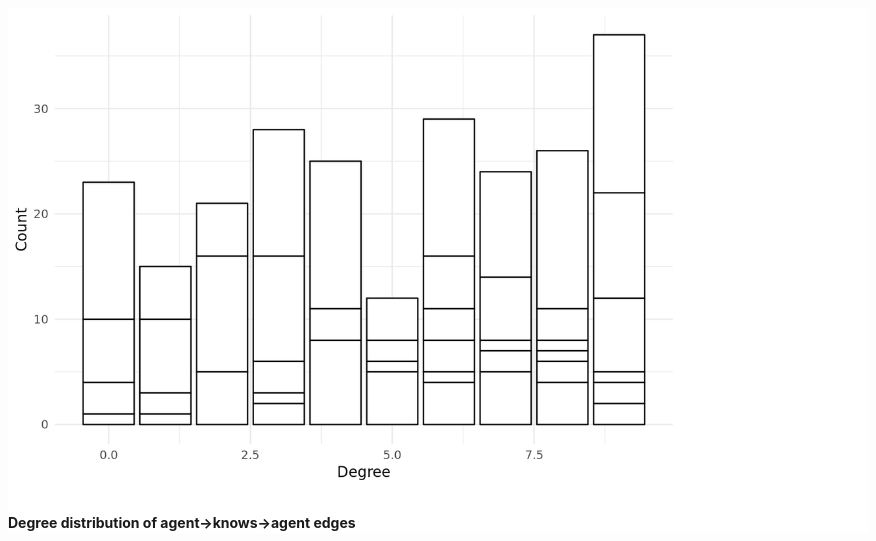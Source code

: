 <img src="05-experiment-4_files/figure-html/get-simulation-info-26.png" width="672" />

#### Degree distribution of agent->knows->agent edges

